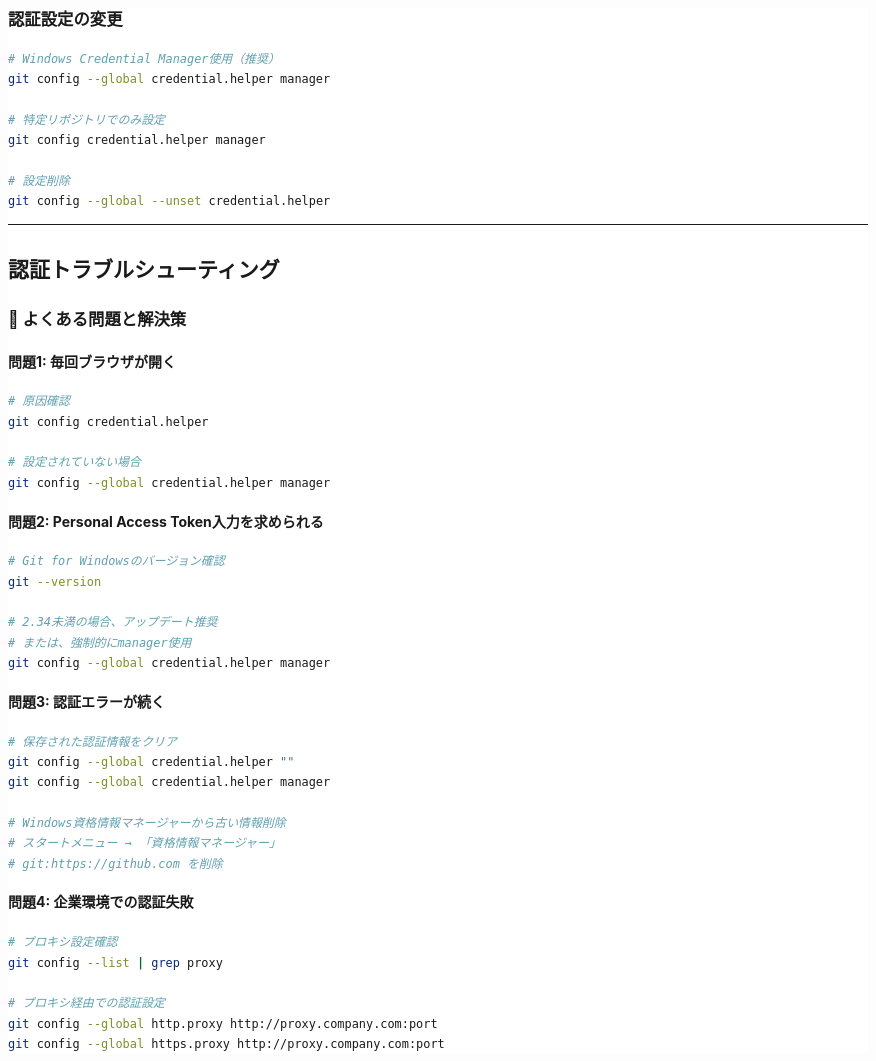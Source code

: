 ### 認証設定の変更
```bash
# Windows Credential Manager使用（推奨）
git config --global credential.helper manager

# 特定リポジトリでのみ設定
git config credential.helper manager

# 設定削除
git config --global --unset credential.helper
```

---

## 認証トラブルシューティング

### 🚨 よくある問題と解決策

#### 問題1: 毎回ブラウザが開く
```bash
# 原因確認
git config credential.helper

# 設定されていない場合
git config --global credential.helper manager
```

#### 問題2: Personal Access Token入力を求められる
```bash
# Git for Windowsのバージョン確認
git --version

# 2.34未満の場合、アップデート推奨
# または、強制的にmanager使用
git config --global credential.helper manager
```

#### 問題3: 認証エラーが続く
```bash
# 保存された認証情報をクリア
git config --global credential.helper ""
git config --global credential.helper manager

# Windows資格情報マネージャーから古い情報削除
# スタートメニュー → 「資格情報マネージャー」
# git:https://github.com を削除
```

#### 問題4: 企業環境での認証失敗
```bash
# プロキシ設定確認
git config --list | grep proxy

# プロキシ経由での認証設定
git config --global http.proxy http://proxy.company.com:port
git config --global https.proxy http://proxy.company.com:port
```
